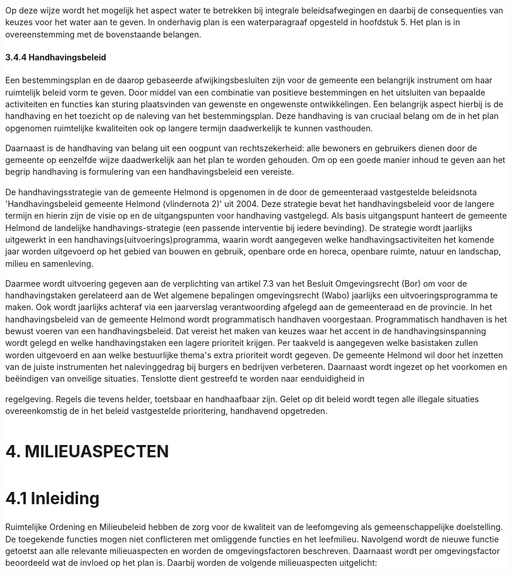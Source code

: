 Op deze wijze wordt het mogelijk het aspect water te betrekken bij integrale beleidsafwegingen en daarbij de consequenties van keuzes voor het water aan te geven. In onderhavig plan is een waterparagraaf opgesteld in hoofdstuk 5. Het plan is in overeenstemming met de bovenstaande belangen.

#### <span id="page-30-0"></span>**3.4.4 Handhavingsbeleid**

Een bestemmingsplan en de daarop gebaseerde afwijkingsbesluiten zijn voor de gemeente een belangrijk instrument om haar ruimtelijk beleid vorm te geven. Door middel van een combinatie van positieve bestemmingen en het uitsluiten van bepaalde activiteiten en functies kan sturing plaatsvinden van gewenste en ongewenste ontwikkelingen. Een belangrijk aspect hierbij is de handhaving en het toezicht op de naleving van het bestemmingsplan. Deze handhaving is van cruciaal belang om de in het plan opgenomen ruimtelijke kwaliteiten ook op langere termijn daadwerkelijk te kunnen vasthouden.

Daarnaast is de handhaving van belang uit een oogpunt van rechtszekerheid: alle bewoners en gebruikers dienen door de gemeente op eenzelfde wijze daadwerkelijk aan het plan te worden gehouden. Om op een goede manier inhoud te geven aan het begrip handhaving is formulering van een handhavingsbeleid een vereiste.

De handhavingsstrategie van de gemeente Helmond is opgenomen in de door de gemeenteraad vastgestelde beleidsnota 'Handhavingsbeleid gemeente Helmond (vlindernota 2)' uit 2004. Deze strategie bevat het handhavingsbeleid voor de langere termijn en hierin zijn de visie op en de uitgangspunten voor handhaving vastgelegd. Als basis uitgangspunt hanteert de gemeente Helmond de landelijke handhavings-strategie (een passende interventie bij iedere bevinding). De strategie wordt jaarlijks uitgewerkt in een handhavings(uitvoerings)programma, waarin wordt aangegeven welke handhavingsactiviteiten het komende jaar worden uitgevoerd op het gebied van bouwen en gebruik, openbare orde en horeca, openbare ruimte, natuur en landschap, milieu en samenleving.

Daarmee wordt uitvoering gegeven aan de verplichting van artikel 7.3 van het Besluit Omgevingsrecht (Bor) om voor de handhavingstaken gerelateerd aan de Wet algemene bepalingen omgevingsrecht (Wabo) jaarlijks een uitvoeringsprogramma te maken. Ook wordt jaarlijks achteraf via een jaarverslag verantwoording afgelegd aan de gemeenteraad en de provincie. In het handhavingsbeleid van de gemeente Helmond wordt programmatisch handhaven voorgestaan. Programmatisch handhaven is het bewust voeren van een handhavingsbeleid. Dat vereist het maken van keuzes waar het accent in de handhavingsinspanning wordt gelegd en welke handhavingstaken een lagere prioriteit krijgen. Per taakveld is aangegeven welke basistaken zullen worden uitgevoerd en aan welke bestuurlijke thema's extra prioriteit wordt gegeven. De gemeente Helmond wil door het inzetten van de juiste instrumenten het nalevinggedrag bij burgers en bedrijven verbeteren. Daarnaast wordt ingezet op het voorkomen en beëindigen van onveilige situaties. Tenslotte dient gestreefd te worden naar eenduidigheid in

regelgeving. Regels die tevens helder, toetsbaar en handhaafbaar zijn. Gelet op dit beleid wordt tegen alle illegale situaties overeenkomstig de in het beleid vastgestelde prioritering, handhavend opgetreden.

# <span id="page-32-0"></span>**4. MILIEUASPECTEN**

# <span id="page-32-1"></span>**4.1 Inleiding**

Ruimtelijke Ordening en Milieubeleid hebben de zorg voor de kwaliteit van de leefomgeving als gemeenschappelijke doelstelling. De toegekende functies mogen niet conflicteren met omliggende functies en het leefmilieu. Navolgend wordt de nieuwe functie getoetst aan alle relevante milieuaspecten en worden de omgevingsfactoren beschreven. Daarnaast wordt per omgevingsfactor beoordeeld wat de invloed op het plan is. Daarbij worden de volgende milieuaspecten uitgelicht:
